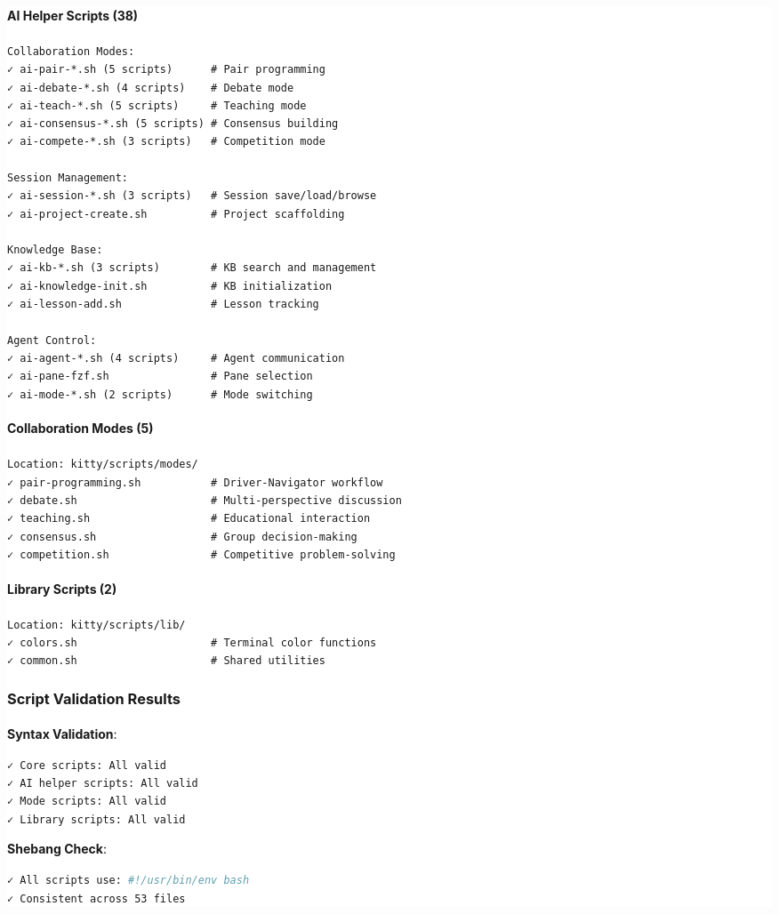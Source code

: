 #### AI Helper Scripts (38)
```
Collaboration Modes:
✓ ai-pair-*.sh (5 scripts)      # Pair programming
✓ ai-debate-*.sh (4 scripts)    # Debate mode
✓ ai-teach-*.sh (5 scripts)     # Teaching mode
✓ ai-consensus-*.sh (5 scripts) # Consensus building
✓ ai-compete-*.sh (3 scripts)   # Competition mode

Session Management:
✓ ai-session-*.sh (3 scripts)   # Session save/load/browse
✓ ai-project-create.sh          # Project scaffolding

Knowledge Base:
✓ ai-kb-*.sh (3 scripts)        # KB search and management
✓ ai-knowledge-init.sh          # KB initialization
✓ ai-lesson-add.sh              # Lesson tracking

Agent Control:
✓ ai-agent-*.sh (4 scripts)     # Agent communication
✓ ai-pane-fzf.sh                # Pane selection
✓ ai-mode-*.sh (2 scripts)      # Mode switching
```

#### Collaboration Modes (5)
```
Location: kitty/scripts/modes/
✓ pair-programming.sh           # Driver-Navigator workflow
✓ debate.sh                     # Multi-perspective discussion
✓ teaching.sh                   # Educational interaction
✓ consensus.sh                  # Group decision-making
✓ competition.sh                # Competitive problem-solving
```

#### Library Scripts (2)
```
Location: kitty/scripts/lib/
✓ colors.sh                     # Terminal color functions
✓ common.sh                     # Shared utilities
```

### Script Validation Results

**Syntax Validation**:
```bash
✓ Core scripts: All valid
✓ AI helper scripts: All valid
✓ Mode scripts: All valid
✓ Library scripts: All valid
```

**Shebang Check**:
```bash
✓ All scripts use: #!/usr/bin/env bash
✓ Consistent across 53 files
```
